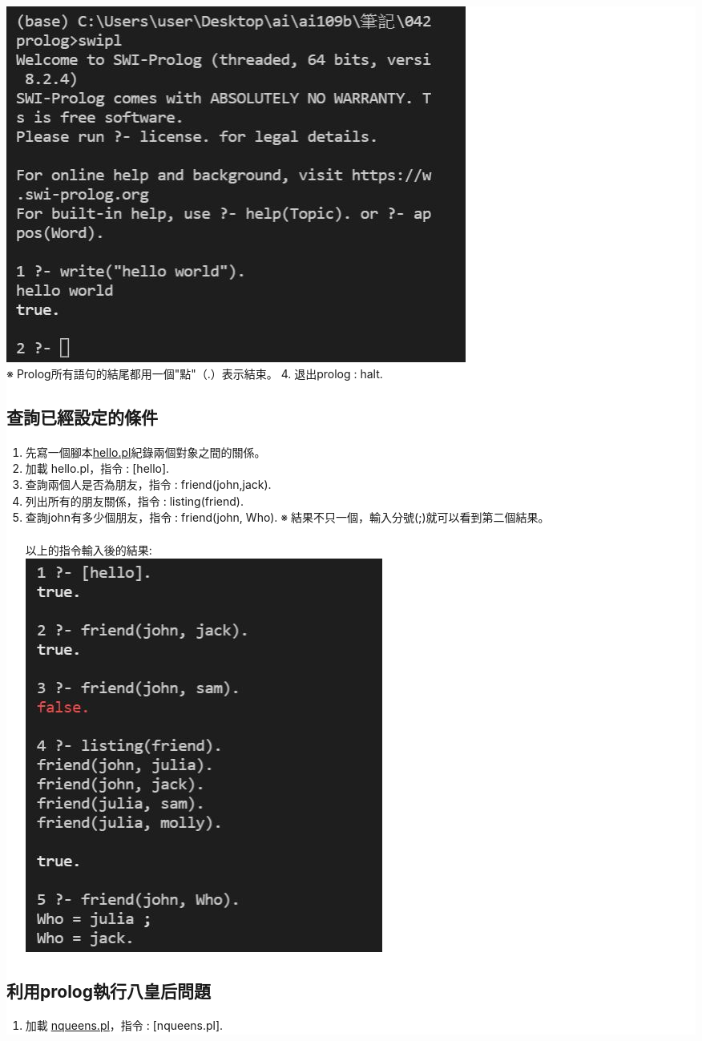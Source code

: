 ![](images/prolog1.jpg)<br>
※ Prolog所有語句的結尾都用一個"點"（.）表示結束。
4. 退出prolog : halt.
## 查詢已經設定的條件
1. 先寫一個腳本[hello.pl](prolog/hello.pl)紀錄兩個對象之間的關係。
2. 加載 hello.pl，指令 : [hello].
3. 查詢兩個人是否為朋友，指令 : friend(john,jack).
4. 列出所有的朋友關係，指令 : listing(friend).
5. 查詢john有多少個朋友，指令 : friend(john, Who).
※ 結果不只一個，輸入分號(;)就可以看到第二個結果。<br><br>
以上的指令輸入後的結果:<br>
![](images/prolog2.jpg)
## 利用prolog執行八皇后問題
1. 加載 [nqueens.pl](nqueens.pl)，指令 : [nqueens.pl].
